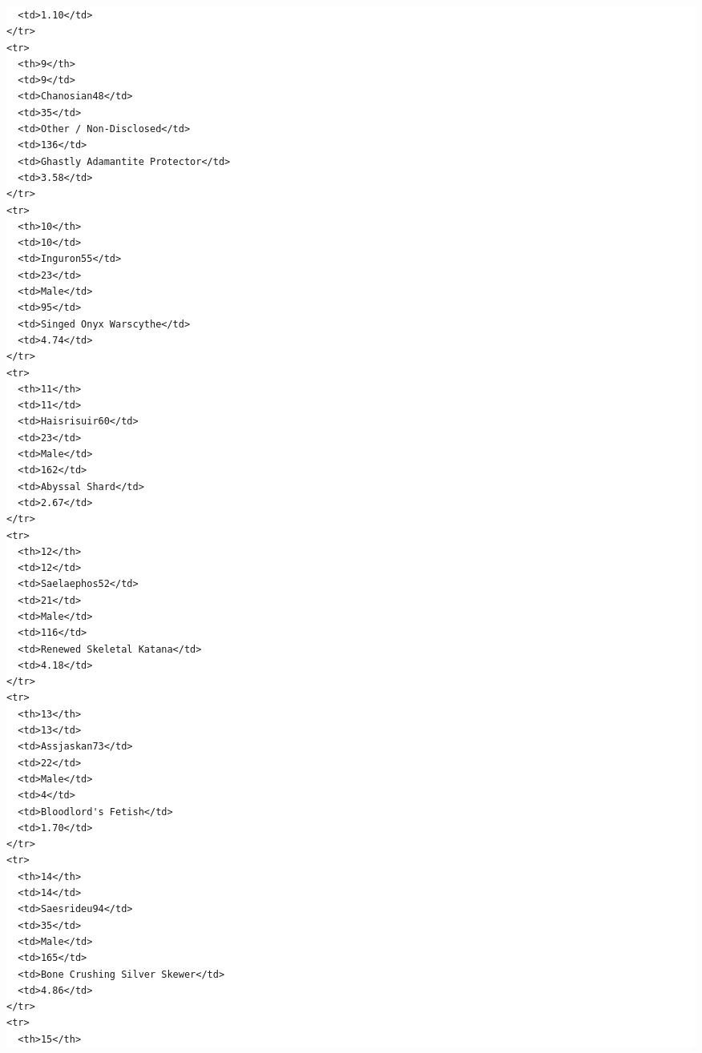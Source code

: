       <td>1.10</td>
    </tr>
    <tr>
      <th>9</th>
      <td>9</td>
      <td>Chanosian48</td>
      <td>35</td>
      <td>Other / Non-Disclosed</td>
      <td>136</td>
      <td>Ghastly Adamantite Protector</td>
      <td>3.58</td>
    </tr>
    <tr>
      <th>10</th>
      <td>10</td>
      <td>Inguron55</td>
      <td>23</td>
      <td>Male</td>
      <td>95</td>
      <td>Singed Onyx Warscythe</td>
      <td>4.74</td>
    </tr>
    <tr>
      <th>11</th>
      <td>11</td>
      <td>Haisrisuir60</td>
      <td>23</td>
      <td>Male</td>
      <td>162</td>
      <td>Abyssal Shard</td>
      <td>2.67</td>
    </tr>
    <tr>
      <th>12</th>
      <td>12</td>
      <td>Saelaephos52</td>
      <td>21</td>
      <td>Male</td>
      <td>116</td>
      <td>Renewed Skeletal Katana</td>
      <td>4.18</td>
    </tr>
    <tr>
      <th>13</th>
      <td>13</td>
      <td>Assjaskan73</td>
      <td>22</td>
      <td>Male</td>
      <td>4</td>
      <td>Bloodlord's Fetish</td>
      <td>1.70</td>
    </tr>
    <tr>
      <th>14</th>
      <td>14</td>
      <td>Saesrideu94</td>
      <td>35</td>
      <td>Male</td>
      <td>165</td>
      <td>Bone Crushing Silver Skewer</td>
      <td>4.86</td>
    </tr>
    <tr>
      <th>15</th>